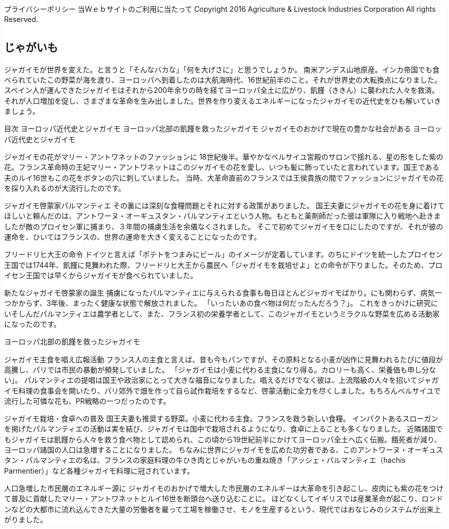プライバシーポリシー 当Ｗｅｂサイトのご利用に当たって
Copyright 2016 Agriculture & Livestock Industries Corporation All rights Reserved.

## じゃがいも

ジャガイモが世界を変えた。と言うと「そんなバカな」「何を大げさに」と思うでしょうか。
南米アンデス山地原産。インカ帝国でも食べられていたこの野菜が海を渡り、ヨーロッパへ到着したのは大航海時代、16世紀前半のこと。それが世界史の大転換点になりました。スペイン人が運んできたジャガイモはそれから200年余りの時を経てヨーロッパ全土に広がり、飢饉（ききん）に襲われた人々を救済。それが人口増加を促し、さまざまな革命を生み出しました。世界を作り変えるエネルギーになったジャガイモの近代史をひも解いていきましょう。


目次
ヨーロッパ近代史とジャガイモ
ヨーロッパ北部の飢饉を救ったジャガイモ
ジャガイモのおかげで現在の豊かな社会がある
ヨーロッパ近代史とジャガイモ


ジャガイモの花がマリー・アントワネットのファッションに
18世紀後半。華やかなベルサイユ宮殿のサロンで揺れる、星の形をした紫の花。フランス革命時の王妃マリー・アントワネットはこのジャガイモの花を愛し、いつも髪に飾っていたと言われています。国王である夫のルイ16世もこの花をボタンの穴に刺していました。
当時、大革命直前のフランスでは王侯貴族の間でファッションにジャガイモの花を採り入れるのが大流行したのです。

ジャガイモ啓蒙家パルマンティエ
その裏には深刻な食糧問題とそれに対する政策がありました。
国王夫妻にジャガイモの花を身に着けてほしいと頼んだのは、アントワーヌ・オーギュスタン・パルマンティエという人物。もともと薬剤師だった彼は軍隊に入り戦地へ赴きましたが敵のプロイセン軍に捕まり、３年間の捕虜生活を余儀なくされました。
そこで初めてジャガイモを口にしたのですが、それが彼の運命を、ひいてはフランスの、世界の運命を大きく変えることになったのです。

フリードリヒ大王の命令
ドイツと言えば「ポテトをつまみにビール」のイメージが定着しています。のちにドイツを統一したプロイセン王国では1744年、飢饉に見舞われた際、フリードリヒ大王から農民へ「ジャガイモを栽培せよ」との命令が下りました。そのため、プロイセン王国では早くからジャガイモが食べられていました。

新たなジャガイモ啓蒙家の誕生
捕虜になったパルマンティエに与えられる食事も毎日ほとんどジャガイモばかり。にも関わらず、病気一つかからず、3年後、まったく健康な状態で解放されました。
「いったいあの食べ物は何だったんだろう？」。
これをきっかけに研究にいそしんだパルマンティエは農学者として、また、フランス初の栄養学者として、このジャガイモというミラクルな野菜を広める活動家になったのです。

ヨーロッパ北部の飢饉を救ったジャガイモ


ジャガイモ主食を唱え広報活動
フランス人の主食と言えば、昔も今もパンですが、その原料となる小麦が凶作に見舞われるたびに値段が高騰し、パリでは市民の暴動が頻発していました。
「ジャガイモは小麦に代わる主食になり得る。カロリーも高く、栄養価も申し分ない」。
パルマンティエの提唱は国王や政治家にとって大きな福音になりました。唱えるだけでなく彼は、上流階級の人々を招いてジャガイモ料理の食事会を開いたり、パリ郊外で畑を作って自ら試作栽培をするなど、啓蒙活動に全力を尽くしました。もちろんベルサイユで流行した可憐な花も、PR戦略の一つだったのです。

ジャガイモ栽培・食卓への普及
国王夫妻も推奨する野菜。小麦に代わる主食。フランスを救う新しい食糧。
インパクトあるスローガンを掲げたパルマンティエの活動は実を結び、ジャガイモは国中で栽培されるようになり、食卓に上ることも多くなりました。
近隣諸国でもジャガイモは飢饉から人々を救う食べ物として認められ、この頃から19世紀前半にかけてヨーロッパ全土へ広く伝搬。餓死者が減り、ヨーロッパ諸国の人口は急増することになりました。
ちなみに世界にジャガイモを広めた功労者である、このアントワーヌ・オーギュスタン・パルマンティエの名は、フランスの家庭料理の牛ひき肉とじゃがいもの重ね焼き「アッシェ・パルマンティエ（hachis Parmentier）」など各種ジャガイモ料理に冠されています。

人口急増した市民層のエネルギー源に
ジャガイモのおかげで増大した市民層のエネルギーは大革命を引き起こし、皮肉にも紫の花をつけて普及に貢献したマリー・アントワネットとルイ16世を断頭台へ送り込むことに。
ほどなくしてイギリスでは産業革命が起こり、ロンドンなどの大都市に流れ込んできた大量の労働者を雇って工場を稼働させ、モノを生産するという、現代ではおなじみのシステムが出来上がりました。
